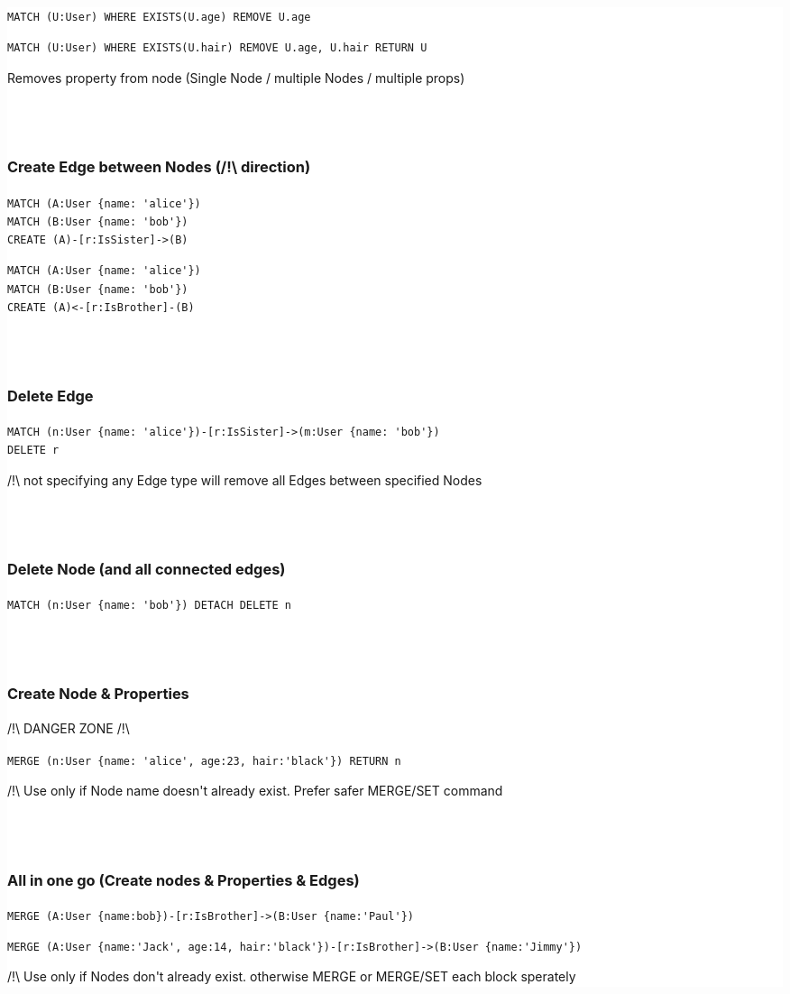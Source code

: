 ```
MATCH (U:User) WHERE EXISTS(U.age) REMOVE U.age
```

```
MATCH (U:User) WHERE EXISTS(U.hair) REMOVE U.age, U.hair RETURN U
```
Removes property from node (Single Node / multiple Nodes / multiple props) 

<br><br/>
### Create Edge between Nodes (/!\ direction)

```
MATCH (A:User {name: 'alice'}) 
MATCH (B:User {name: 'bob'}) 
CREATE (A)-[r:IsSister]->(B)
```

```
MATCH (A:User {name: 'alice'}) 
MATCH (B:User {name: 'bob'}) 
CREATE (A)<-[r:IsBrother]-(B)
```

<br><br/>
### Delete Edge
```
MATCH (n:User {name: 'alice'})-[r:IsSister]->(m:User {name: 'bob'}) 
DELETE r
```
/!\ not specifying any Edge type will remove all Edges between specified Nodes

<br><br/>
### Delete Node (and all connected edges)
```
MATCH (n:User {name: 'bob'}) DETACH DELETE n
```

<br><br/>
### Create Node & Properties 

 /!\ DANGER ZONE /!\

```
MERGE (n:User {name: 'alice', age:23, hair:'black'}) RETURN n
```
/!\ Use only if Node name doesn't already exist. Prefer safer MERGE/SET command

<br><br/>
### All in one go (Create nodes & Properties & Edges) 
```
MERGE (A:User {name:bob})-[r:IsBrother]->(B:User {name:'Paul'})
```

```
MERGE (A:User {name:'Jack', age:14, hair:'black'})-[r:IsBrother]->(B:User {name:'Jimmy'})
```
/!\ Use only if Nodes don't already exist. otherwise MERGE or MERGE/SET each block sperately
